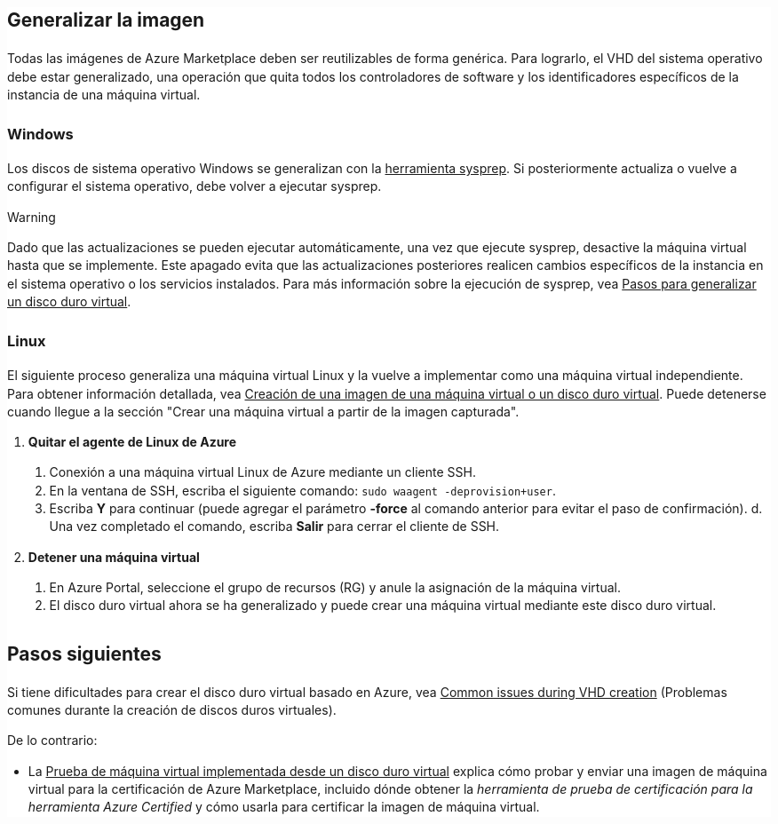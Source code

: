 ## <a name="generalize-the-image"></a>Generalizar la imagen

Todas las imágenes de Azure Marketplace deben ser reutilizables de forma genérica. Para lograrlo, el VHD del sistema operativo debe estar generalizado, una operación que quita todos los controladores de software y los identificadores específicos de la instancia de una máquina virtual.

### <a name="windows"></a>Windows

Los discos de sistema operativo Windows se generalizan con la [herramienta sysprep](https://docs.microsoft.com/windows-hardware/manufacture/desktop/sysprep--system-preparation--overview). Si posteriormente actualiza o vuelve a configurar el sistema operativo, debe volver a ejecutar sysprep.

> [!WARNING]
> Dado que las actualizaciones se pueden ejecutar automáticamente, una vez que ejecute sysprep, desactive la máquina virtual hasta que se implemente. Este apagado evita que las actualizaciones posteriores realicen cambios específicos de la instancia en el sistema operativo o los servicios instalados. Para más información sobre la ejecución de sysprep, vea [Pasos para generalizar un disco duro virtual](../../virtual-machines/windows/capture-image-resource.md#generalize-the-windows-vm-using-sysprep).

### <a name="linux"></a>Linux

El siguiente proceso generaliza una máquina virtual Linux y la vuelve a implementar como una máquina virtual independiente. Para obtener información detallada, vea [Creación de una imagen de una máquina virtual o un disco duro virtual](../../virtual-machines/linux/capture-image.md). Puede detenerse cuando llegue a la sección "Crear una máquina virtual a partir de la imagen capturada".

1. **Quitar el agente de Linux de Azure**

    1. Conexión a una máquina virtual Linux de Azure mediante un cliente SSH.
    2. En la ventana de SSH, escriba el siguiente comando: `sudo waagent -deprovision+user`.
    3. Escriba **Y** para continuar (puede agregar el parámetro **-force** al comando anterior para evitar el paso de confirmación).
    d. Una vez completado el comando, escriba **Salir** para cerrar el cliente de SSH.

2. **Detener una máquina virtual**

    1. En Azure Portal, seleccione el grupo de recursos (RG) y anule la asignación de la máquina virtual.
    2. El disco duro virtual ahora se ha generalizado y puede crear una máquina virtual mediante este disco duro virtual.

## <a name="next-steps"></a>Pasos siguientes

Si tiene dificultades para crear el disco duro virtual basado en Azure, vea [Common issues during VHD creation](common-issues-during-vhd-creation.md) (Problemas comunes durante la creación de discos duros virtuales).

De lo contrario:

* La [Prueba de máquina virtual implementada desde un disco duro virtual](azure-vm-image-certification.md) explica cómo probar y enviar una imagen de máquina virtual para la certificación de Azure Marketplace, incluido dónde obtener la *herramienta de prueba de certificación para la herramienta Azure Certified* y cómo usarla para certificar la imagen de máquina virtual.
